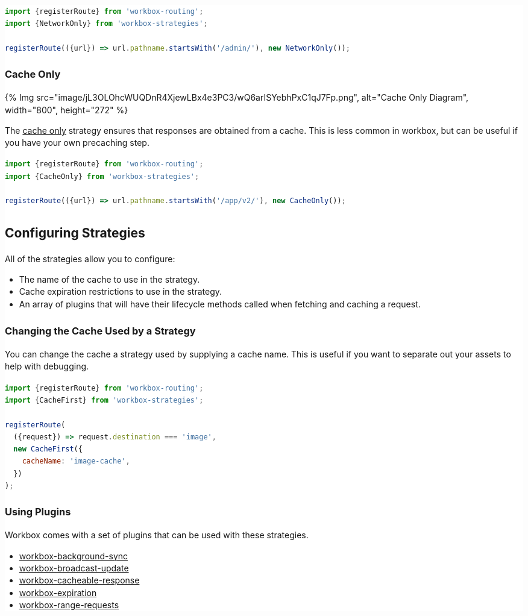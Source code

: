 ```js
import {registerRoute} from 'workbox-routing';
import {NetworkOnly} from 'workbox-strategies';

registerRoute(({url}) => url.pathname.startsWith('/admin/'), new NetworkOnly());
```

### Cache Only

{% Img src="image/jL3OLOhcWUQDnR4XjewLBx4e3PC3/wQ6arISYebhPxC1qJ7Fp.png", alt="Cache Only Diagram", width="800", height="272" %}

The [cache only](/web/fundamentals/instant-and-offline/offline-cookbook/#cache-only)
strategy ensures that responses are obtained from a cache. This is less common
in workbox, but can be useful if you have your own precaching step.

```js
import {registerRoute} from 'workbox-routing';
import {CacheOnly} from 'workbox-strategies';

registerRoute(({url}) => url.pathname.startsWith('/app/v2/'), new CacheOnly());
```

## Configuring Strategies

All of the strategies allow you to configure:

- The name of the cache to use in the strategy.
- Cache expiration restrictions to use in the strategy.
- An array of plugins that will have their lifecycle methods called when
  fetching and caching a request.

### Changing the Cache Used by a Strategy

You can change the cache a strategy used by supplying a cache name. This is
useful if you want to separate out your assets to help with debugging.

```js
import {registerRoute} from 'workbox-routing';
import {CacheFirst} from 'workbox-strategies';

registerRoute(
  ({request}) => request.destination === 'image',
  new CacheFirst({
    cacheName: 'image-cache',
  })
);
```

### Using Plugins

Workbox comes with a set of plugins that can be used with these strategies.

- [workbox-background-sync](/web/tools/workbox/reference-docs/latest/module-workbox-background-sync)
- [workbox-broadcast-update](/web/tools/workbox/reference-docs/latest/module-workbox-broadcast-update)
- [workbox-cacheable-response](/web/tools/workbox/reference-docs/latest/module-workbox-cacheable-response)
- [workbox-expiration](/web/tools/workbox/reference-docs/latest/module-workbox-expiration)
- [workbox-range-requests](/web/tools/workbox/reference-docs/latest/module-workbox-range-requests)
